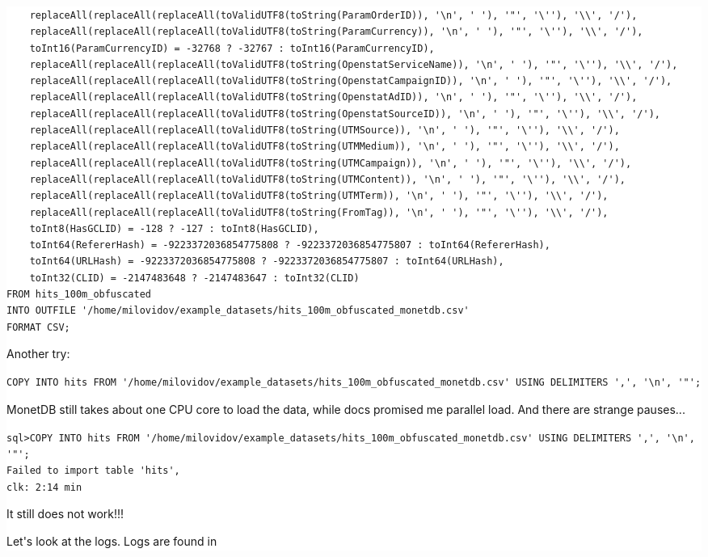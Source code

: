 ```
    replaceAll(replaceAll(replaceAll(toValidUTF8(toString(ParamOrderID)), '\n', ' '), '"', '\''), '\\', '/'), 
    replaceAll(replaceAll(replaceAll(toValidUTF8(toString(ParamCurrency)), '\n', ' '), '"', '\''), '\\', '/'), 
    toInt16(ParamCurrencyID) = -32768 ? -32767 : toInt16(ParamCurrencyID), 
    replaceAll(replaceAll(replaceAll(toValidUTF8(toString(OpenstatServiceName)), '\n', ' '), '"', '\''), '\\', '/'), 
    replaceAll(replaceAll(replaceAll(toValidUTF8(toString(OpenstatCampaignID)), '\n', ' '), '"', '\''), '\\', '/'), 
    replaceAll(replaceAll(replaceAll(toValidUTF8(toString(OpenstatAdID)), '\n', ' '), '"', '\''), '\\', '/'), 
    replaceAll(replaceAll(replaceAll(toValidUTF8(toString(OpenstatSourceID)), '\n', ' '), '"', '\''), '\\', '/'), 
    replaceAll(replaceAll(replaceAll(toValidUTF8(toString(UTMSource)), '\n', ' '), '"', '\''), '\\', '/'), 
    replaceAll(replaceAll(replaceAll(toValidUTF8(toString(UTMMedium)), '\n', ' '), '"', '\''), '\\', '/'), 
    replaceAll(replaceAll(replaceAll(toValidUTF8(toString(UTMCampaign)), '\n', ' '), '"', '\''), '\\', '/'), 
    replaceAll(replaceAll(replaceAll(toValidUTF8(toString(UTMContent)), '\n', ' '), '"', '\''), '\\', '/'), 
    replaceAll(replaceAll(replaceAll(toValidUTF8(toString(UTMTerm)), '\n', ' '), '"', '\''), '\\', '/'), 
    replaceAll(replaceAll(replaceAll(toValidUTF8(toString(FromTag)), '\n', ' '), '"', '\''), '\\', '/'), 
    toInt8(HasGCLID) = -128 ? -127 : toInt8(HasGCLID), 
    toInt64(RefererHash) = -9223372036854775808 ? -9223372036854775807 : toInt64(RefererHash), 
    toInt64(URLHash) = -9223372036854775808 ? -9223372036854775807 : toInt64(URLHash), 
    toInt32(CLID) = -2147483648 ? -2147483647 : toInt32(CLID)
FROM hits_100m_obfuscated
INTO OUTFILE '/home/milovidov/example_datasets/hits_100m_obfuscated_monetdb.csv'
FORMAT CSV;
```

Another try:
```
COPY INTO hits FROM '/home/milovidov/example_datasets/hits_100m_obfuscated_monetdb.csv' USING DELIMITERS ',', '\n', '"';
```

MonetDB still takes about one CPU core to load the data, while docs promised me parallel load.
And there are strange pauses...

```
sql>COPY INTO hits FROM '/home/milovidov/example_datasets/hits_100m_obfuscated_monetdb.csv' USING DELIMITERS ',', '\n', '"';
Failed to import table 'hits', 
clk: 2:14 min
```

It still does not work!!!

Let's look at the logs.
Logs are found in 
